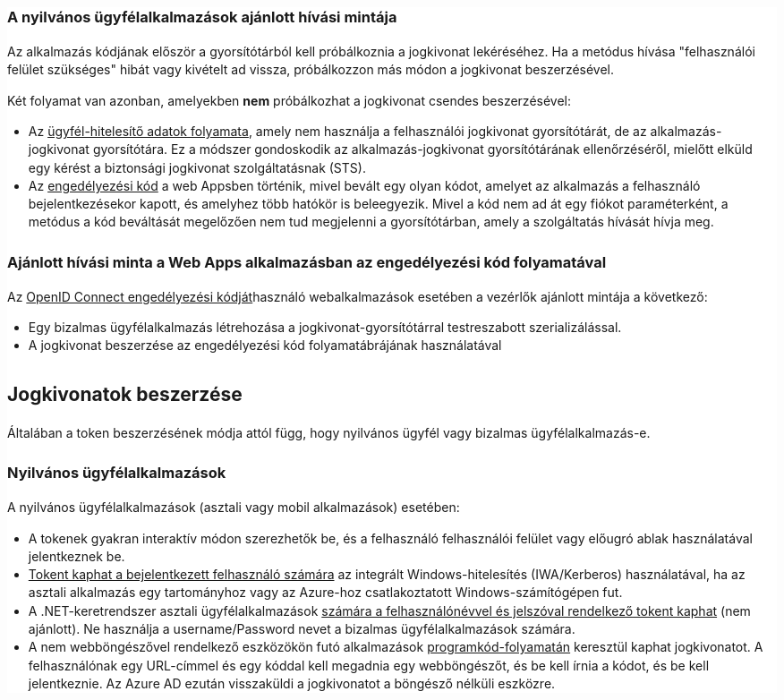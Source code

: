 ### <a name="recommended-call-pattern-for-public-client-applications"></a>A nyilvános ügyfélalkalmazások ajánlott hívási mintája

Az alkalmazás kódjának először a gyorsítótárból kell próbálkoznia a jogkivonat lekéréséhez. Ha a metódus hívása "felhasználói felület szükséges" hibát vagy kivételt ad vissza, próbálkozzon más módon a jogkivonat beszerzésével.

Két folyamat van azonban, amelyekben **nem** próbálkozhat a jogkivonat csendes beszerzésével:

- Az [ügyfél-hitelesítő adatok folyamata](msal-authentication-flows.md#client-credentials), amely nem használja a felhasználói jogkivonat gyorsítótárát, de az alkalmazás-jogkivonat gyorsítótára. Ez a módszer gondoskodik az alkalmazás-jogkivonat gyorsítótárának ellenőrzéséről, mielőtt elküld egy kérést a biztonsági jogkivonat szolgáltatásnak (STS).
- Az [engedélyezési kód](msal-authentication-flows.md#authorization-code) a web Appsben történik, mivel bevált egy olyan kódot, amelyet az alkalmazás a felhasználó bejelentkezésekor kapott, és amelyhez több hatókör is beleegyezik. Mivel a kód nem ad át egy fiókot paraméterként, a metódus a kód beváltását megelőzően nem tud megjelenni a gyorsítótárban, amely a szolgáltatás hívását hívja meg.

### <a name="recommended-call-pattern-in-web-apps-using-the-authorization-code-flow"></a>Ajánlott hívási minta a Web Apps alkalmazásban az engedélyezési kód folyamatával

Az [OpenID Connect engedélyezési kódját](v2-protocols-oidc.md)használó webalkalmazások esetében a vezérlők ajánlott mintája a következő:

- Egy bizalmas ügyfélalkalmazás létrehozása a jogkivonat-gyorsítótárral testreszabott szerializálással.
- A jogkivonat beszerzése az engedélyezési kód folyamatábrájának használatával

## <a name="acquiring-tokens"></a>Jogkivonatok beszerzése

Általában a token beszerzésének módja attól függ, hogy nyilvános ügyfél vagy bizalmas ügyfélalkalmazás-e.

### <a name="public-client-applications"></a>Nyilvános ügyfélalkalmazások

A nyilvános ügyfélalkalmazások (asztali vagy mobil alkalmazások) esetében:

- A tokenek gyakran interaktív módon szerezhetők be, és a felhasználó felhasználói felület vagy előugró ablak használatával jelentkeznek be.
- [Tokent kaphat a bejelentkezett felhasználó számára](msal-authentication-flows.md#integrated-windows-authentication) az integrált Windows-hitelesítés (IWA/Kerberos) használatával, ha az asztali alkalmazás egy tartományhoz vagy az Azure-hoz csatlakoztatott Windows-számítógépen fut.
- A .NET-keretrendszer asztali ügyfélalkalmazások [számára a felhasználónévvel és jelszóval rendelkező tokent kaphat](msal-authentication-flows.md#usernamepassword) (nem ajánlott). Ne használja a username/Password nevet a bizalmas ügyfélalkalmazások számára.
- A nem webböngészővel rendelkező eszközökön futó alkalmazások [programkód-folyamatán](msal-authentication-flows.md#device-code) keresztül kaphat jogkivonatot. A felhasználónak egy URL-címmel és egy kóddal kell megadnia egy webböngészőt, és be kell írnia a kódot, és be kell jelentkeznie. Az Azure AD ezután visszaküldi a jogkivonatot a böngésző nélküli eszközre.
